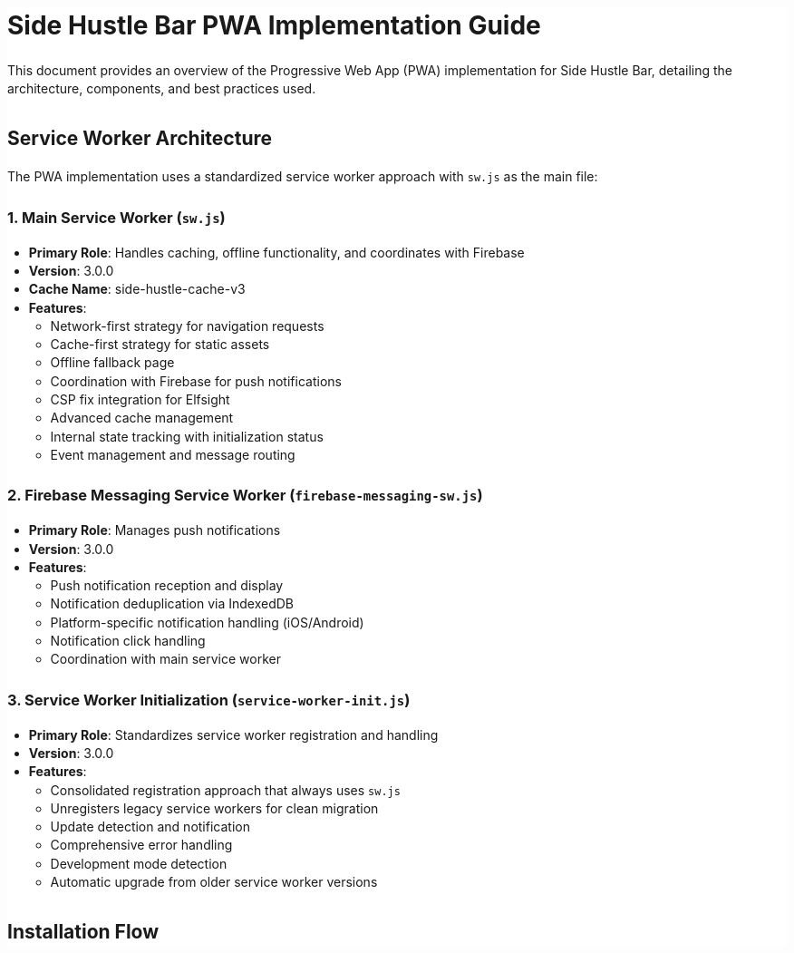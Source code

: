 # Side Hustle Bar PWA Implementation Guide

This document provides an overview of the Progressive Web App (PWA) implementation for Side Hustle Bar, detailing the architecture, components, and best practices used.

## Service Worker Architecture

The PWA implementation uses a standardized service worker approach with `sw.js` as the main file:

### 1. Main Service Worker (`sw.js`)

- **Primary Role**: Handles caching, offline functionality, and coordinates with Firebase
- **Version**: 3.0.0
- **Cache Name**: side-hustle-cache-v3
- **Features**:
  - Network-first strategy for navigation requests
  - Cache-first strategy for static assets
  - Offline fallback page
  - Coordination with Firebase for push notifications
  - CSP fix integration for Elfsight
  - Advanced cache management
  - Internal state tracking with initialization status
  - Event management and message routing

### 2. Firebase Messaging Service Worker (`firebase-messaging-sw.js`)

- **Primary Role**: Manages push notifications
- **Version**: 3.0.0
- **Features**:
  - Push notification reception and display
  - Notification deduplication via IndexedDB
  - Platform-specific notification handling (iOS/Android)
  - Notification click handling
  - Coordination with main service worker

### 3. Service Worker Initialization (`service-worker-init.js`)

- **Primary Role**: Standardizes service worker registration and handling
- **Version**: 3.0.0
- **Features**:
  - Consolidated registration approach that always uses `sw.js`
  - Unregisters legacy service workers for clean migration
  - Update detection and notification
  - Comprehensive error handling
  - Development mode detection
  - Automatic upgrade from older service worker versions

## Installation Flow
